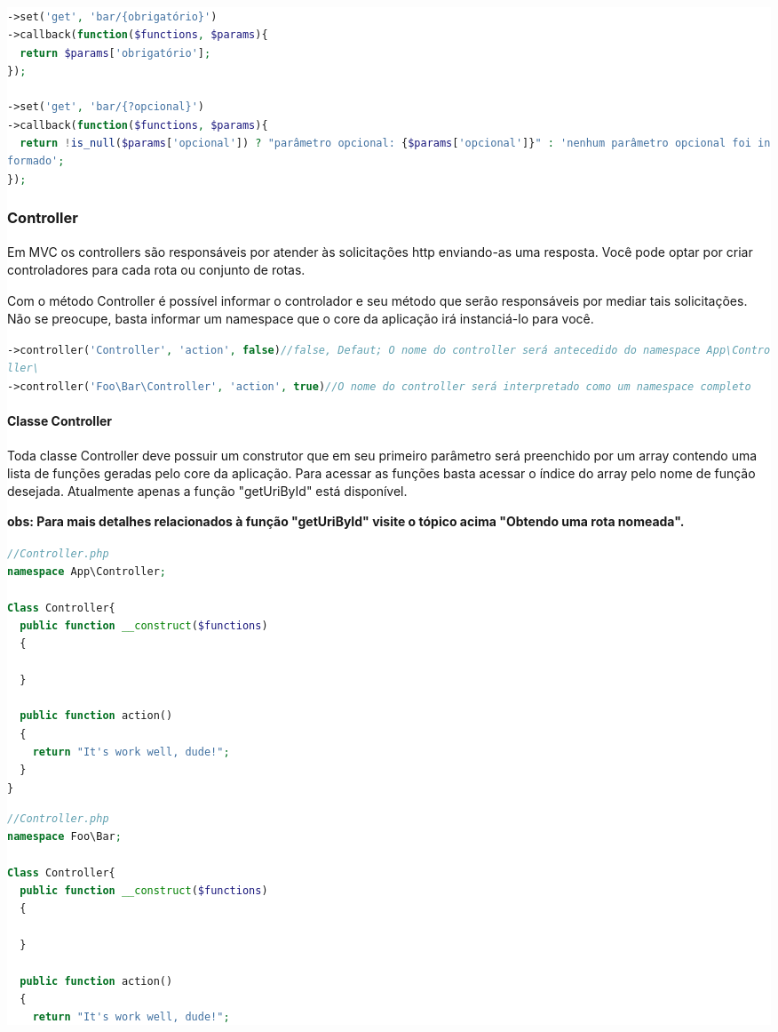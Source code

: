 ```php
->set('get', 'bar/{obrigatório}')
->callback(function($functions, $params){
  return $params['obrigatório'];
});

->set('get', 'bar/{?opcional}')
->callback(function($functions, $params){
  return !is_null($params['opcional']) ? "parâmetro opcional: {$params['opcional']}" : 'nenhum parâmetro opcional foi informado';
});
```
### Controller

Em MVC os controllers são responsáveis por atender às solicitações http enviando-as uma resposta. Você pode optar por criar controladores para cada rota ou conjunto de rotas.

Com o método Controller é possível informar o controlador e seu método que serão responsáveis por mediar tais solicitações. Não se preocupe, basta informar um namespace que o core da aplicação irá instanciá-lo para você.

```php
->controller('Controller', 'action', false)//false, Defaut; O nome do controller será antecedido do namespace App\Controller\
->controller('Foo\Bar\Controller', 'action', true)//O nome do controller será interpretado como um namespace completo
```

#### Classe Controller

Toda classe Controller deve possuir um construtor que em seu primeiro parâmetro será preenchido por um array contendo uma lista de funções geradas pelo core da aplicação. Para acessar as funções basta acessar o índice do array pelo nome de função desejada. Atualmente apenas a função "getUriById" está disponível.

**obs: Para mais detalhes relacionados à função "getUriById" visite o tópico acima "Obtendo uma rota nomeada".**

```php
//Controller.php
namespace App\Controller;

Class Controller{
  public function __construct($functions)
  {

  }

  public function action()
  {
    return "It's work well, dude!";
  }
}
```
```php
//Controller.php
namespace Foo\Bar;

Class Controller{
  public function __construct($functions)
  {

  }

  public function action()
  {
    return "It's work well, dude!";
```